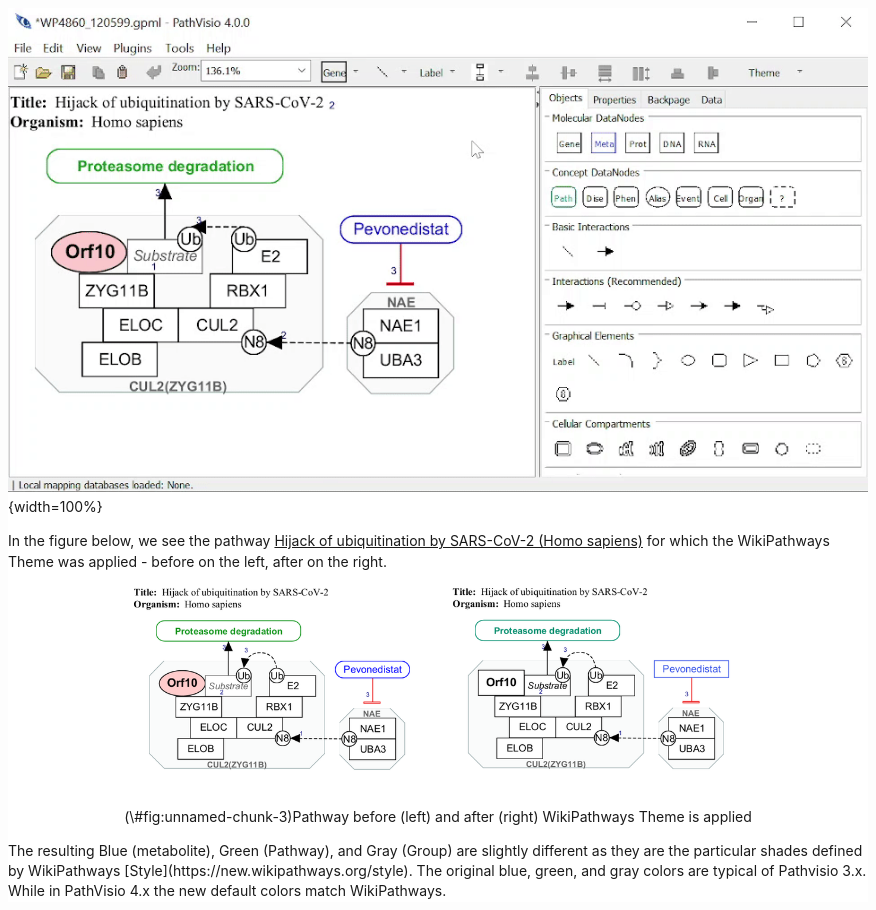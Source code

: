 ![](images/gifs/apply-theme.gif){width=100%}

In the figure below, we see the pathway [Hijack of ubiquitination by SARS-CoV-2 (Homo sapiens)](https://www.wikipathways.org/index.php/Pathway:WP4860#nogo2) for which the WikiPathways Theme was applied - before on the left, after on the right. 

<div class="figure" style="text-align: center">
<img src="images/pathways/theme-colored-pathways.png" alt="Pathway before (left) and after (right) WikiPathways Theme is applied" width="608" />
<p class="caption">(\#fig:unnamed-chunk-3)Pathway before (left) and after (right) WikiPathways Theme is applied</p>
</div>
The resulting Blue (metabolite), Green (Pathway), and Gray (Group) are slightly different as they are the particular shades defined by WikiPathways [Style](https://new.wikipathways.org/style). The original blue, green, and gray colors are typical of Pathvisio 3.x. While in PathVisio 4.x the new default colors match WikiPathways. 

